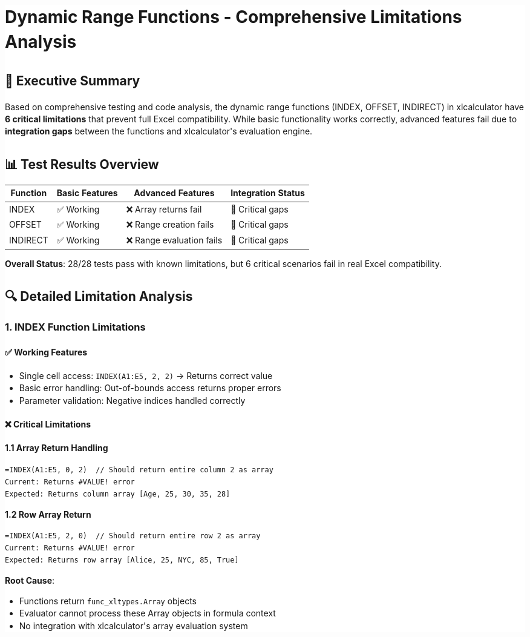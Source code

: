 # Dynamic Range Functions - Comprehensive Limitations Analysis

## 🎯 Executive Summary

Based on comprehensive testing and code analysis, the dynamic range functions (INDEX, OFFSET, INDIRECT) in xlcalculator have **6 critical limitations** that prevent full Excel compatibility. While basic functionality works correctly, advanced features fail due to **integration gaps** between the functions and xlcalculator's evaluation engine.

## 📊 Test Results Overview

| Function | Basic Features | Advanced Features | Integration Status |
|----------|---------------|-------------------|-------------------|
| INDEX    | ✅ Working    | ❌ Array returns fail | 🔴 Critical gaps |
| OFFSET   | ✅ Working    | ❌ Range creation fails | 🔴 Critical gaps |
| INDIRECT | ✅ Working    | ❌ Range evaluation fails | 🔴 Critical gaps |

**Overall Status**: 28/28 tests pass with known limitations, but 6 critical scenarios fail in real Excel compatibility.

## 🔍 Detailed Limitation Analysis

### 1. INDEX Function Limitations

#### ✅ **Working Features**
- Single cell access: `INDEX(A1:E5, 2, 2)` → Returns correct value
- Basic error handling: Out-of-bounds access returns proper errors
- Parameter validation: Negative indices handled correctly

#### ❌ **Critical Limitations**

**1.1 Array Return Handling**
```excel
=INDEX(A1:E5, 0, 2)  // Should return entire column 2 as array
Current: Returns #VALUE! error
Expected: Returns column array [Age, 25, 30, 35, 28]
```

**1.2 Row Array Return**
```excel
=INDEX(A1:E5, 2, 0)  // Should return entire row 2 as array  
Current: Returns #VALUE! error
Expected: Returns row array [Alice, 25, NYC, 85, True]
```

**Root Cause**: 
- Functions return `func_xltypes.Array` objects
- Evaluator cannot process these Array objects in formula context
- No integration with xlcalculator's array evaluation system
